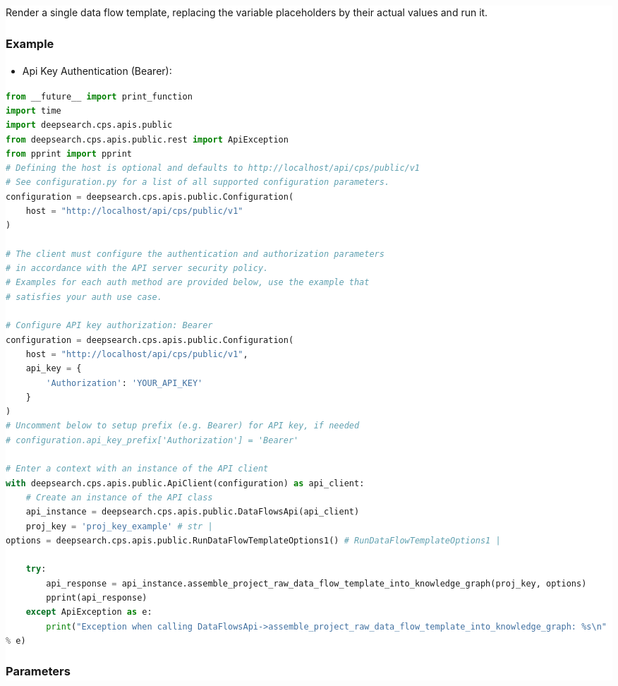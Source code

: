 

Render a single data flow template, replacing the variable placeholders by their actual values and run it.

### Example

* Api Key Authentication (Bearer):
```python
from __future__ import print_function
import time
import deepsearch.cps.apis.public
from deepsearch.cps.apis.public.rest import ApiException
from pprint import pprint
# Defining the host is optional and defaults to http://localhost/api/cps/public/v1
# See configuration.py for a list of all supported configuration parameters.
configuration = deepsearch.cps.apis.public.Configuration(
    host = "http://localhost/api/cps/public/v1"
)

# The client must configure the authentication and authorization parameters
# in accordance with the API server security policy.
# Examples for each auth method are provided below, use the example that
# satisfies your auth use case.

# Configure API key authorization: Bearer
configuration = deepsearch.cps.apis.public.Configuration(
    host = "http://localhost/api/cps/public/v1",
    api_key = {
        'Authorization': 'YOUR_API_KEY'
    }
)
# Uncomment below to setup prefix (e.g. Bearer) for API key, if needed
# configuration.api_key_prefix['Authorization'] = 'Bearer'

# Enter a context with an instance of the API client
with deepsearch.cps.apis.public.ApiClient(configuration) as api_client:
    # Create an instance of the API class
    api_instance = deepsearch.cps.apis.public.DataFlowsApi(api_client)
    proj_key = 'proj_key_example' # str | 
options = deepsearch.cps.apis.public.RunDataFlowTemplateOptions1() # RunDataFlowTemplateOptions1 | 

    try:
        api_response = api_instance.assemble_project_raw_data_flow_template_into_knowledge_graph(proj_key, options)
        pprint(api_response)
    except ApiException as e:
        print("Exception when calling DataFlowsApi->assemble_project_raw_data_flow_template_into_knowledge_graph: %s\n" % e)
```

### Parameters
